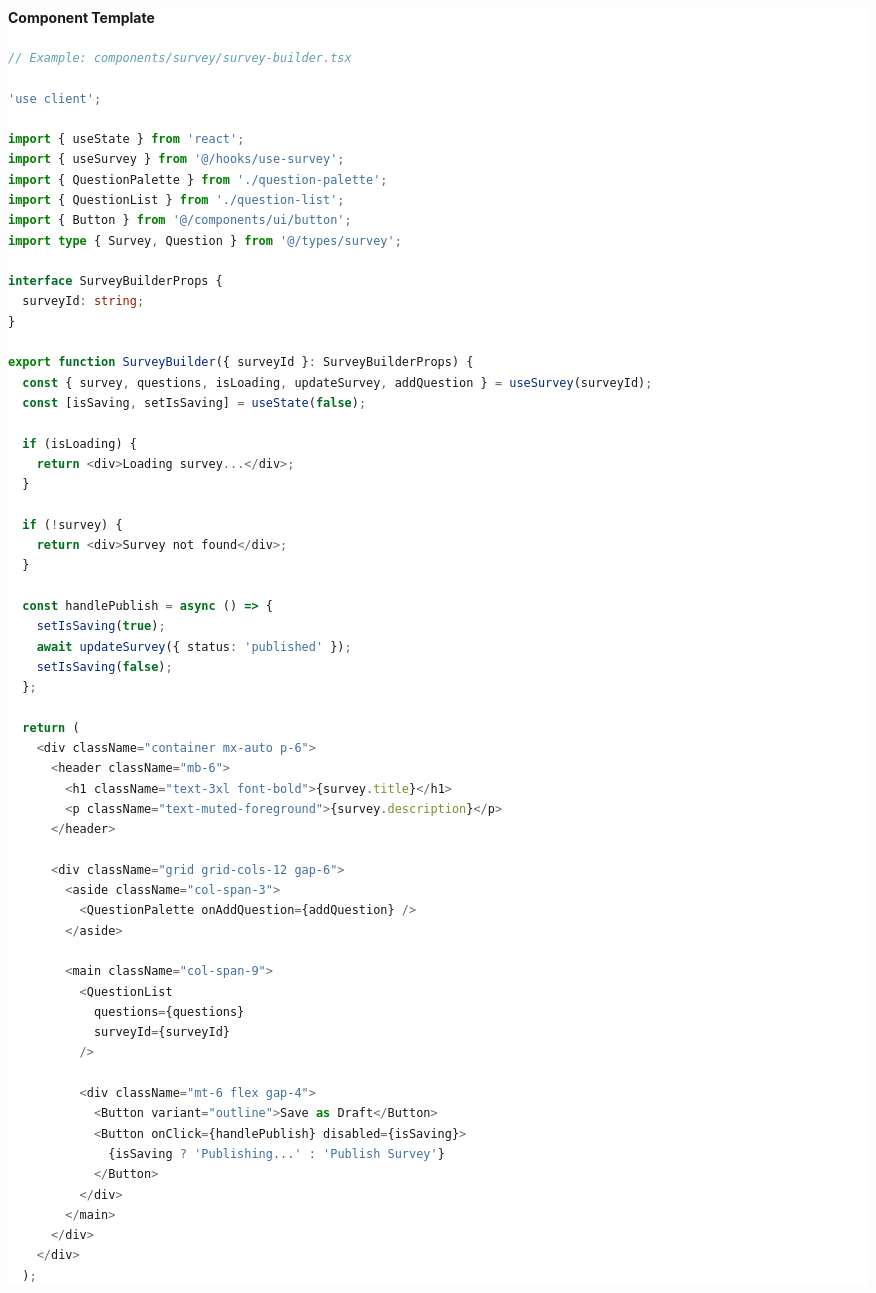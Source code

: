#### Component Template

```typescript
// Example: components/survey/survey-builder.tsx

'use client';

import { useState } from 'react';
import { useSurvey } from '@/hooks/use-survey';
import { QuestionPalette } from './question-palette';
import { QuestionList } from './question-list';
import { Button } from '@/components/ui/button';
import type { Survey, Question } from '@/types/survey';

interface SurveyBuilderProps {
  surveyId: string;
}

export function SurveyBuilder({ surveyId }: SurveyBuilderProps) {
  const { survey, questions, isLoading, updateSurvey, addQuestion } = useSurvey(surveyId);
  const [isSaving, setIsSaving] = useState(false);

  if (isLoading) {
    return <div>Loading survey...</div>;
  }

  if (!survey) {
    return <div>Survey not found</div>;
  }

  const handlePublish = async () => {
    setIsSaving(true);
    await updateSurvey({ status: 'published' });
    setIsSaving(false);
  };

  return (
    <div className="container mx-auto p-6">
      <header className="mb-6">
        <h1 className="text-3xl font-bold">{survey.title}</h1>
        <p className="text-muted-foreground">{survey.description}</p>
      </header>

      <div className="grid grid-cols-12 gap-6">
        <aside className="col-span-3">
          <QuestionPalette onAddQuestion={addQuestion} />
        </aside>

        <main className="col-span-9">
          <QuestionList
            questions={questions}
            surveyId={surveyId}
          />

          <div className="mt-6 flex gap-4">
            <Button variant="outline">Save as Draft</Button>
            <Button onClick={handlePublish} disabled={isSaving}>
              {isSaving ? 'Publishing...' : 'Publish Survey'}
            </Button>
          </div>
        </main>
      </div>
    </div>
  );
```